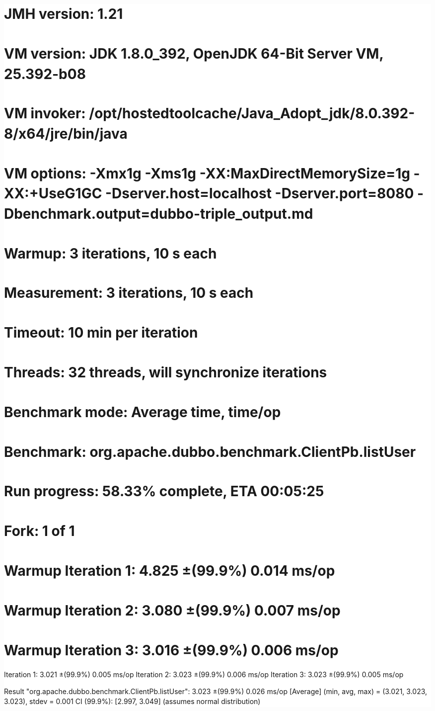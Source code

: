 
# JMH version: 1.21
# VM version: JDK 1.8.0_392, OpenJDK 64-Bit Server VM, 25.392-b08
# VM invoker: /opt/hostedtoolcache/Java_Adopt_jdk/8.0.392-8/x64/jre/bin/java
# VM options: -Xmx1g -Xms1g -XX:MaxDirectMemorySize=1g -XX:+UseG1GC -Dserver.host=localhost -Dserver.port=8080 -Dbenchmark.output=dubbo-triple_output.md
# Warmup: 3 iterations, 10 s each
# Measurement: 3 iterations, 10 s each
# Timeout: 10 min per iteration
# Threads: 32 threads, will synchronize iterations
# Benchmark mode: Average time, time/op
# Benchmark: org.apache.dubbo.benchmark.ClientPb.listUser

# Run progress: 58.33% complete, ETA 00:05:25
# Fork: 1 of 1
# Warmup Iteration   1: 4.825 ±(99.9%) 0.014 ms/op
# Warmup Iteration   2: 3.080 ±(99.9%) 0.007 ms/op
# Warmup Iteration   3: 3.016 ±(99.9%) 0.006 ms/op
Iteration   1: 3.021 ±(99.9%) 0.005 ms/op
Iteration   2: 3.023 ±(99.9%) 0.006 ms/op
Iteration   3: 3.023 ±(99.9%) 0.005 ms/op


Result "org.apache.dubbo.benchmark.ClientPb.listUser":
  3.023 ±(99.9%) 0.026 ms/op [Average]
  (min, avg, max) = (3.021, 3.023, 3.023), stdev = 0.001
  CI (99.9%): [2.997, 3.049] (assumes normal distribution)
